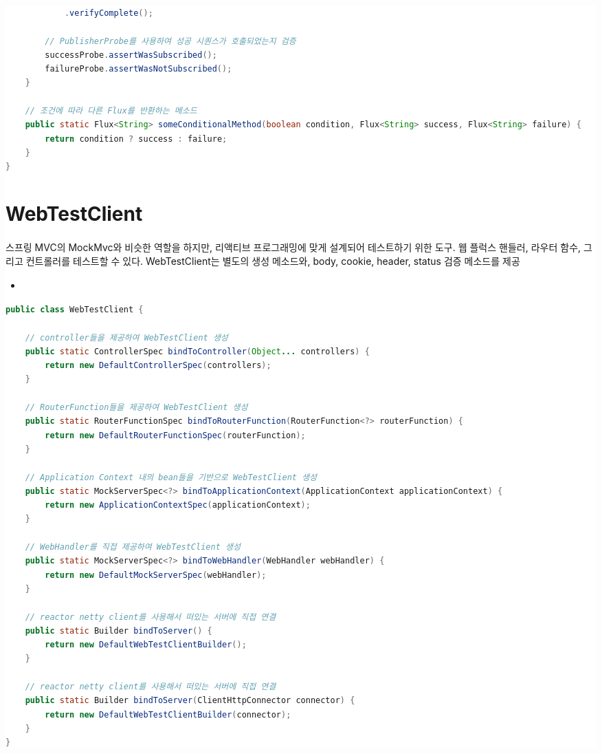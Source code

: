 ```java
            .verifyComplete();

        // PublisherProbe를 사용하여 성공 시퀀스가 호출되었는지 검증
        successProbe.assertWasSubscribed();
        failureProbe.assertWasNotSubscribed();
    }

    // 조건에 따라 다른 Flux를 반환하는 메소드
    public static Flux<String> someConditionalMethod(boolean condition, Flux<String> success, Flux<String> failure) {
        return condition ? success : failure;
    }
}
```


# WebTestClient
스프링 MVC의 MockMvc와 비슷한 역할을 하지만, 리액티브 프로그래밍에 맞게 설계되어 테스트하기 위한 도구.
웹 플럭스 핸들러, 라우터 함수, 그리고 컨트롤러를 테스트할 수 있다.
WebTestClient는 별도의 생성 메소드와, body, cookie, header, status 검증 메소드를 제공

-  

```java
public class WebTestClient {

    // controller들을 제공하여 WebTestClient 생성
    public static ControllerSpec bindToController(Object... controllers) {
        return new DefaultControllerSpec(controllers);
    }

    // RouterFunction들을 제공하여 WebTestClient 생성
    public static RouterFunctionSpec bindToRouterFunction(RouterFunction<?> routerFunction) {
        return new DefaultRouterFunctionSpec(routerFunction);
    }

    // Application Context 내의 bean들을 기반으로 WebTestClient 생성
    public static MockServerSpec<?> bindToApplicationContext(ApplicationContext applicationContext) {
        return new ApplicationContextSpec(applicationContext);
    }

    // WebHandler를 직접 제공하여 WebTestClient 생성
    public static MockServerSpec<?> bindToWebHandler(WebHandler webHandler) {
        return new DefaultMockServerSpec(webHandler);
    }

    // reactor netty client를 사용해서 떠있는 서버에 직접 연결
    public static Builder bindToServer() {
        return new DefaultWebTestClientBuilder();
    }

    // reactor netty client를 사용해서 떠있는 서버에 직접 연결
    public static Builder bindToServer(ClientHttpConnector connector) {
        return new DefaultWebTestClientBuilder(connector);
    }
}
```
